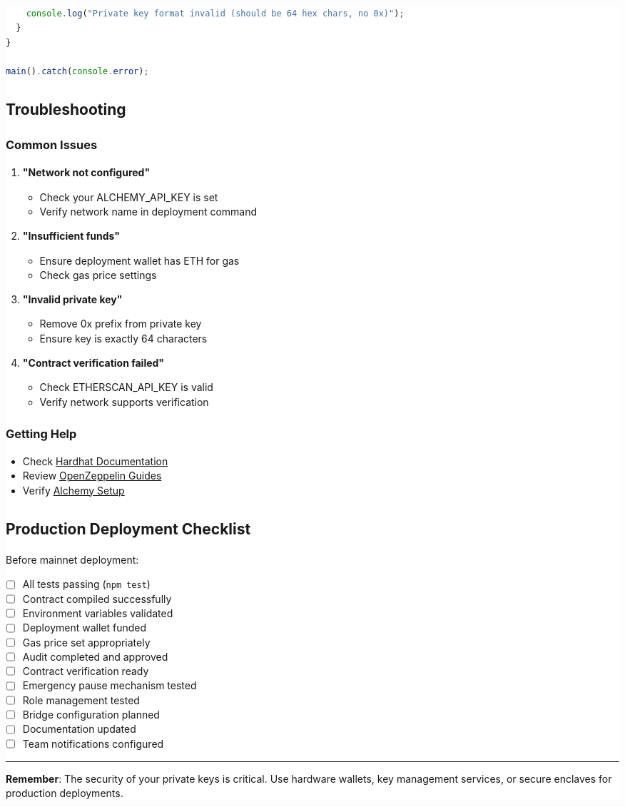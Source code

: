 ```javascript
    console.log("Private key format invalid (should be 64 hex chars, no 0x)");
  }
}

main().catch(console.error);
```

## Troubleshooting

### Common Issues

1. **"Network not configured"**
   - Check your ALCHEMY_API_KEY is set
   - Verify network name in deployment command

2. **"Insufficient funds"**
   - Ensure deployment wallet has ETH for gas
   - Check gas price settings

3. **"Invalid private key"**
   - Remove 0x prefix from private key
   - Ensure key is exactly 64 characters

4. **"Contract verification failed"**
   - Check ETHERSCAN_API_KEY is valid
   - Verify network supports verification

### Getting Help

- Check [Hardhat Documentation](https://hardhat.org/docs)
- Review [OpenZeppelin Guides](https://docs.openzeppelin.com/)
- Verify [Alchemy Setup](https://docs.alchemy.com/)

## Production Deployment Checklist

Before mainnet deployment:

- [ ] All tests passing (`npm test`)
- [ ] Contract compiled successfully
- [ ] Environment variables validated
- [ ] Deployment wallet funded
- [ ] Gas price set appropriately
- [ ] Audit completed and approved
- [ ] Contract verification ready
- [ ] Emergency pause mechanism tested
- [ ] Role management tested
- [ ] Bridge configuration planned
- [ ] Documentation updated
- [ ] Team notifications configured

---

**Remember**: The security of your private keys is critical. Use hardware wallets, key management services, or secure enclaves for production deployments.
